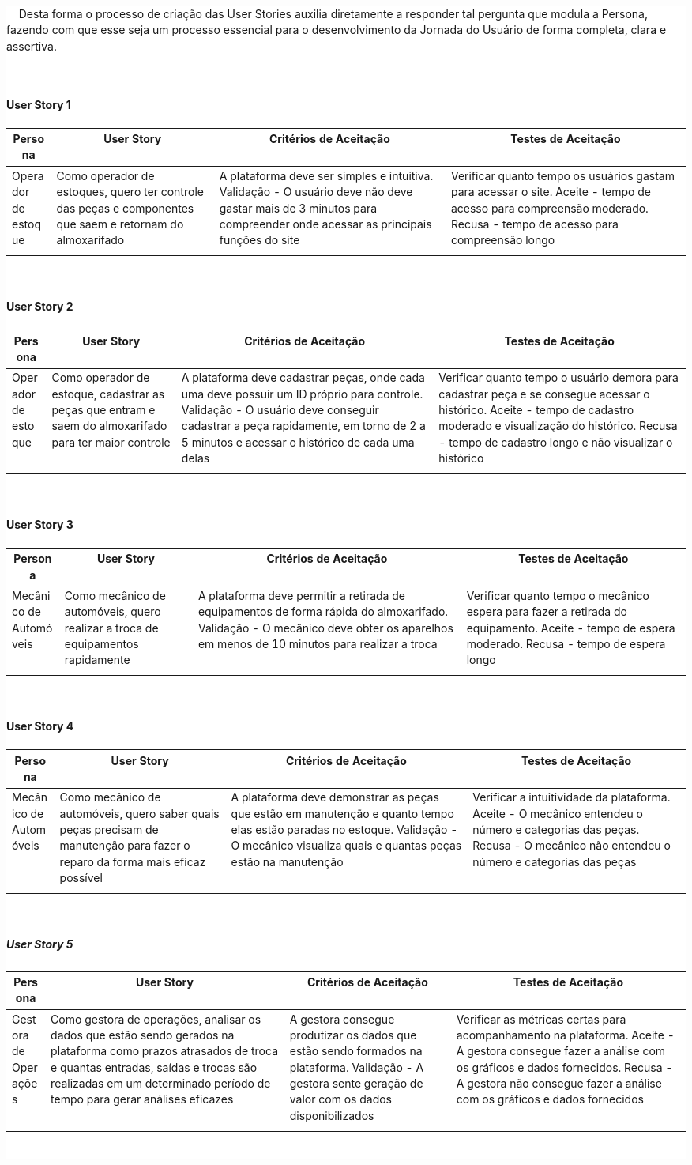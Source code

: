 &nbsp;&nbsp;&nbsp;&nbsp;Desta forma o processo de criação das User Stories auxilia diretamente a responder tal pergunta que modula a Persona, fazendo com que esse seja um processo essencial para o desenvolvimento da Jornada do Usuário de forma completa, clara e assertiva. 

<br>

#### User Story 1 

| Persona | User Story | Critérios de Aceitação | Testes de Aceitação |
|-----| ----- | -----| -----| 
|Operador de estoque | Como operador de estoques, quero ter controle das peças e componentes que saem e retornam do almoxarifado | A plataforma deve ser simples e intuitiva. Validação - O usuário deve não deve gastar mais de 3 minutos para compreender onde acessar as principais funções do site | Verificar quanto tempo os usuários gastam para acessar o site. Aceite - tempo de acesso para compreensão moderado. Recusa - tempo de acesso para compreensão longo| 
|| | | |

<br>

#### User Story 2 

| Persona | User Story | Critérios de Aceitação | Testes de Aceitação |
|-----| ----- | -----| -----| 
|Operador de estoque | Como operador de estoque, cadastrar as peças que entram e saem do almoxarifado para ter maior controle | A plataforma deve cadastrar peças, onde cada uma deve possuir um ID próprio para controle. Validação - O usuário deve conseguir cadastrar a peça rapidamente, em torno de 2 a 5 minutos e acessar o histórico de cada uma delas| Verificar quanto tempo o usuário demora para cadastrar peça e se consegue acessar o histórico. Aceite - tempo de cadastro moderado e visualização do histórico. Recusa - tempo de cadastro longo e não visualizar o histórico |
|| | | |

<br>

#### User Story 3 

| Persona | User Story | Critérios de Aceitação | Testes de Aceitação |
|-----| ----- | -----| -----| 
|Mecânico de Automóveis | Como mecânico de automóveis, quero realizar a troca de equipamentos rapidamente | A plataforma deve permitir a retirada de equipamentos de forma rápida do almoxarifado. Validação - O mecânico deve obter os aparelhos em menos de 10 minutos para realizar a troca | Verificar quanto tempo o mecânico espera para fazer a retirada do equipamento. Aceite - tempo de espera moderado. Recusa - tempo de espera longo |
|| | | |

<br>

#### User Story 4 

| Persona | User Story | Critérios de Aceitação | Testes de Aceitação |
|-----| ----- | -----| -----| 
|Mecânico de Automóveis | Como mecânico de automóveis, quero saber quais peças precisam de manutenção para fazer o reparo da forma mais eficaz possível| A plataforma deve demonstrar as peças que estão em manutenção e quanto tempo elas estão paradas no estoque. Validação - O mecânico visualiza quais e quantas peças estão na manutenção | Verificar a intuitividade da plataforma. Aceite - O mecânico entendeu o número e categorias das peças. Recusa - O mecânico não entendeu o número e categorias das peças|
|| | | |

<br>

##### User Story 5 

| Persona | User Story | Critérios de Aceitação | Testes de Aceitação |
|-----| ----- | -----| -----| 
| Gestora de Operações | Como gestora de operações, analisar os dados que estão sendo gerados na plataforma como prazos atrasados de troca e quantas entradas, saídas e trocas são realizadas em um determinado período de tempo para gerar análises eficazes | A gestora consegue produtizar os dados que estão sendo formados na plataforma. Validação - A gestora sente geração de valor com os dados disponibilizados| Verificar as métricas certas para acompanhamento na plataforma. Aceite - A gestora consegue fazer a análise com os gráficos e dados fornecidos. Recusa - A gestora não consegue fazer a análise com os gráficos e dados fornecidos| 
|| | | |

<br> 
